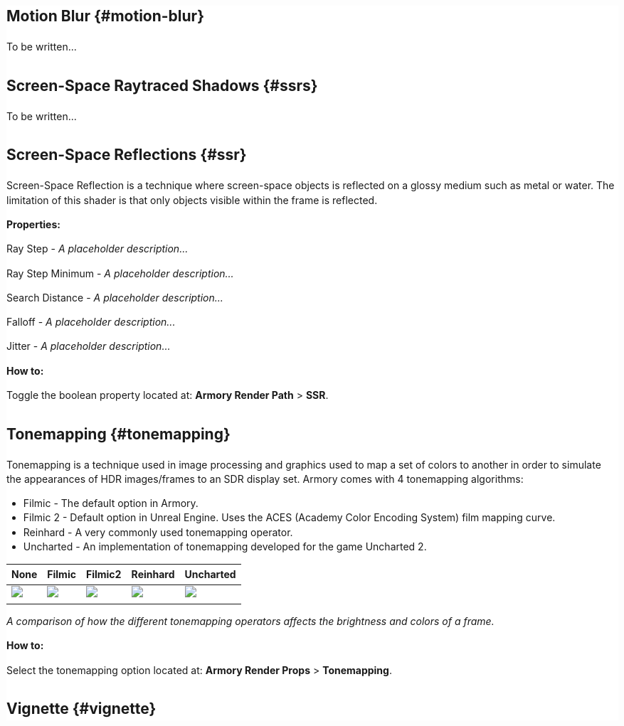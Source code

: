 ## Motion Blur {#motion-blur}

To be written...

## Screen-Space Raytraced Shadows {#ssrs}

To be written...

## Screen-Space Reflections {#ssr}

Screen-Space Reflection is a technique where screen-space objects is reflected on a glossy medium such as metal or water. The limitation of this shader is that only objects visible within the frame is reflected.

**Properties:**

Ray Step - _A placeholder description..._

Ray Step Minimum - _A placeholder description..._

Search Distance - _A placeholder description..._

Falloff - _A placeholder description..._

Jitter - _A placeholder description..._

**How to:**

Toggle the boolean property located at: **Armory Render Path** &gt; **SSR**.

## Tonemapping {#tonemapping}

Tonemapping is a technique used in image processing and graphics used to map a set of colors to another in order to simulate the appearances of HDR images/frames to an SDR display set. Armory comes with 4 tonemapping algorithms:

* Filmic - The default option in Armory. 
* Filmic 2 - Default option in Unreal Engine. Uses the ACES \(Academy Color Encoding System\) film mapping curve.
* Reinhard - A very commonly used tonemapping operator.
* Uncharted - An implementation of tonemapping developed for the game Uncharted 2.

| None | Filmic | Filmic2 | Reinhard | Uncharted |
| :--- | :--- | :--- | :--- | :--- |
| ![](/graphics/img/se/T_None.jpg) | ![](/graphics/img/se/T_Filmic.jpg) | ![](/graphics/img/se/T_Filmic2.jpg) | ![](/graphics/img/se/T_Reinhard.jpg) | ![](/graphics/img/se/T_Uncharted.jpg) |

_A comparison of how the different tonemapping operators affects the brightness and colors of a frame._

**How to:**

Select the tonemapping option located at: **Armory Render Props** &gt; **Tonemapping**.

## Vignette {#vignette}
